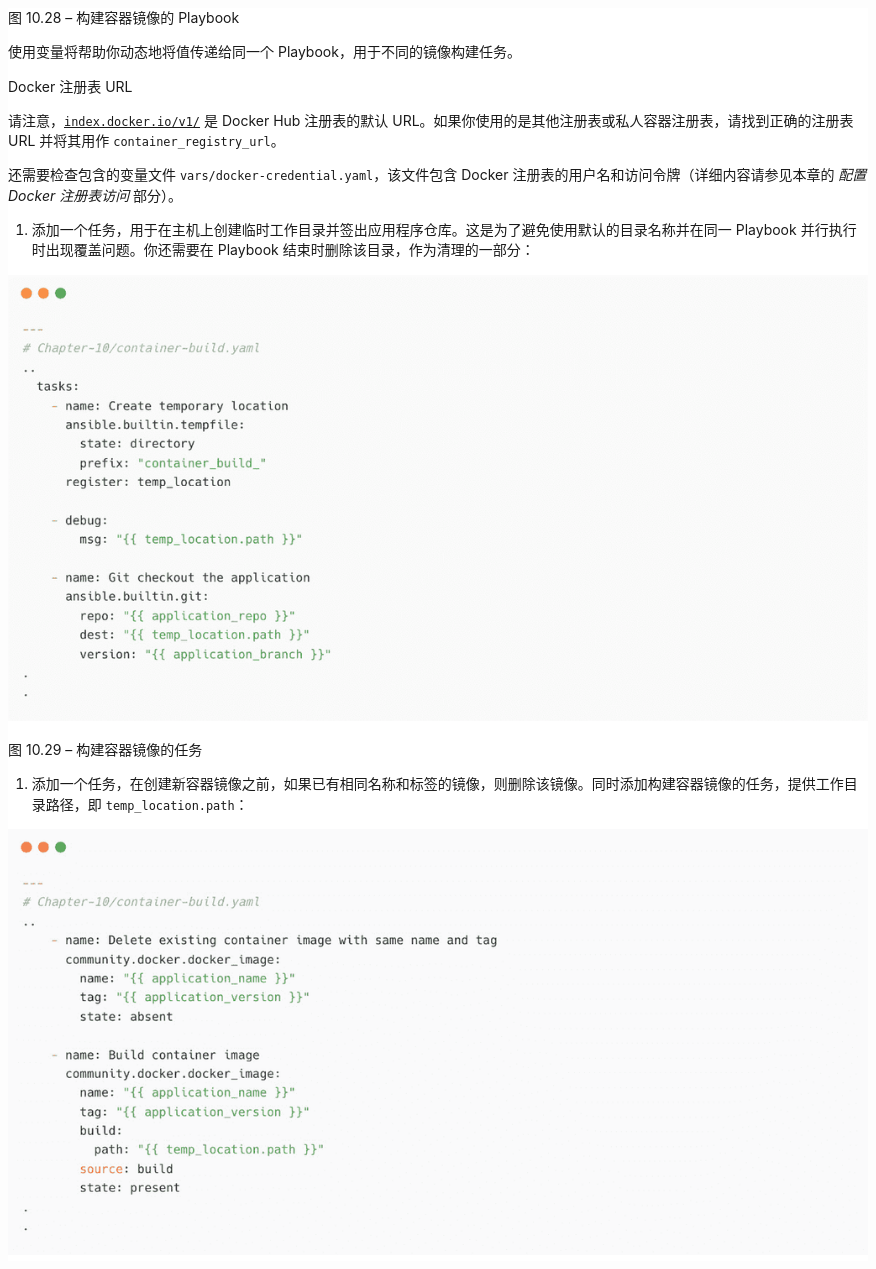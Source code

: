 图 10.28 – 构建容器镜像的 Playbook

使用变量将帮助你动态地将值传递给同一个 Playbook，用于不同的镜像构建任务。

Docker 注册表 URL

请注意，[`index.docker.io/v1/`](https://index.docker.io/v1/) 是 Docker Hub 注册表的默认 URL。如果你使用的是其他注册表或私人容器注册表，请找到正确的注册表 URL 并将其用作 `container_registry_url`。

还需要检查包含的变量文件 `vars/docker-credential.yaml`，该文件包含 Docker 注册表的用户名和访问令牌（详细内容请参见本章的 *配置 Docker 注册表访问* 部分）。

1.  添加一个任务，用于在主机上创建临时工作目录并签出应用程序仓库。这是为了避免使用默认的目录名称并在同一 Playbook 并行执行时出现覆盖问题。你还需要在 Playbook 结束时删除该目录，作为清理的一部分：

![图 10.29 – 构建容器镜像的任务](img/B18383_10_29.jpg)

图 10.29 – 构建容器镜像的任务

1.  添加一个任务，在创建新容器镜像之前，如果已有相同名称和标签的镜像，则删除该镜像。同时添加构建容器镜像的任务，提供工作目录路径，即 `temp_location.path`：

![图 10.30 – 删除并创建新的容器镜像](img/B18383_10_30.jpg)
